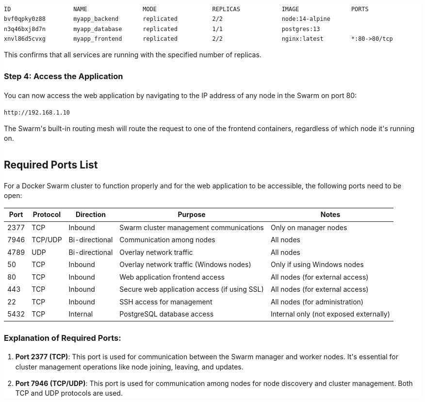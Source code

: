 ```
ID                  NAME                MODE                REPLICAS            IMAGE               PORTS
bvf0qpky0z88        myapp_backend       replicated          2/2                 node:14-alpine      
n3q46bxj8d7n        myapp_database      replicated          1/1                 postgres:13         
xnvl86d5cvxg        myapp_frontend      replicated          2/2                 nginx:latest        *:80->80/tcp
```

This confirms that all services are running with the specified number of replicas.

### Step 4: Access the Application

You can now access the web application by navigating to the IP address of any node in the Swarm on port 80:

```
http://192.168.1.10
```

The Swarm's built-in routing mesh will route the request to one of the frontend containers, regardless of which node it's running on.

## Required Ports List

For a Docker Swarm cluster to function properly and for the web application to be accessible, the following ports need to be open:

| Port    | Protocol | Direction | Purpose                                      | Notes                                      |
|---------|----------|-----------|----------------------------------------------|-------------------------------------------|
| 2377    | TCP      | Inbound   | Swarm cluster management communications      | Only on manager nodes                      |
| 7946    | TCP/UDP  | Bi-directional | Communication among nodes               | All nodes                                  |
| 4789    | UDP      | Bi-directional | Overlay network traffic                 | All nodes                                  |
| 50     | TCP      | Inbound   | Overlay network traffic (Windows nodes)      | Only if using Windows nodes                |
| 80      | TCP      | Inbound   | Web application frontend access              | All nodes (for external access)            |
| 443     | TCP      | Inbound   | Secure web application access (if using SSL) | All nodes (for external access)            |
| 22      | TCP      | Inbound   | SSH access for management                    | All nodes (for administration)             |
| 5432    | TCP      | Internal  | PostgreSQL database access                   | Internal only (not exposed externally)     |

### Explanation of Required Ports:

1. **Port 2377 (TCP)**: This port is used for communication between the Swarm manager and worker nodes. It's essential for cluster management operations like node joining, leaving, and updates.

2. **Port 7946 (TCP/UDP)**: This port is used for communication among nodes for node discovery and cluster management. Both TCP and UDP protocols are used.
